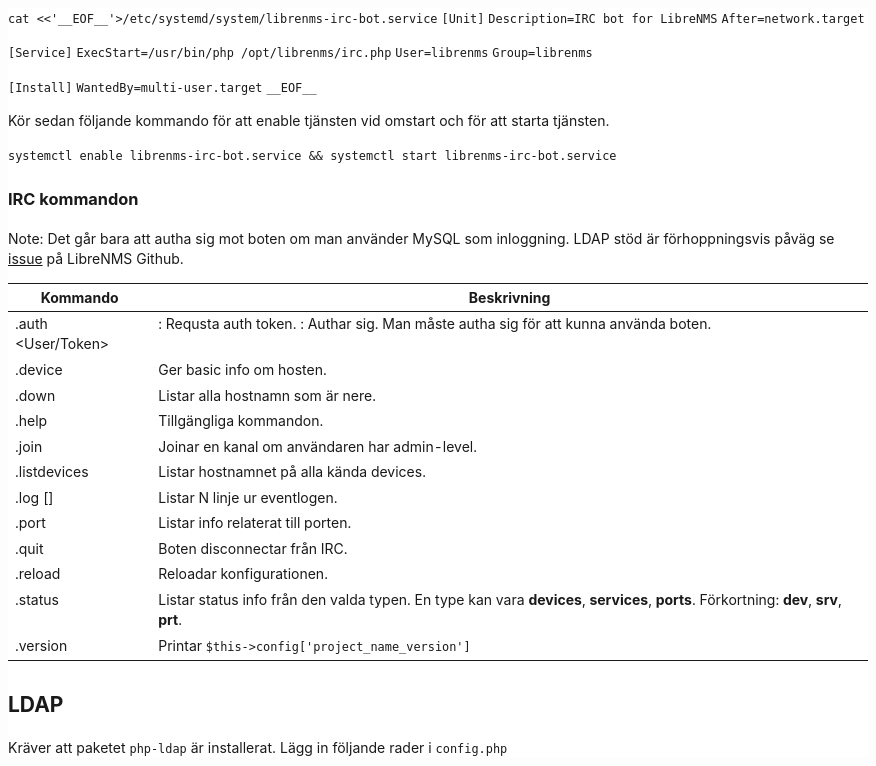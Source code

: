 `cat <<'__EOF__'>/etc/systemd/system/librenms-irc-bot.service`
`[Unit]`
`Description=IRC bot for LibreNMS`
`After=network.target`

`[Service]`
`ExecStart=/usr/bin/php /opt/librenms/irc.php`
`User=librenms`
`Group=librenms`

`[Install]`
`WantedBy=multi-user.target`
`__EOF__`

Kör sedan följande kommando för att enable tjänsten vid omstart och för
att starta tjänsten.

`systemctl enable librenms-irc-bot.service && systemctl start librenms-irc-bot.service`

### IRC kommandon

Note: Det går bara att autha sig mot boten om man använder MySQL som
inloggning. LDAP stöd är förhoppningsvis påväg se
[issue](https://github.com/librenms/librenms/issues/4023) på LibreNMS
Github.

| Kommando                  | Beskrivning                                                                                                                             |
|---------------------------|-----------------------------------------------------------------------------------------------------------------------------------------|
| .auth <User/Token>        | <user>: Requsta auth token. <token>: Authar sig. Man måste autha sig för att kunna använda boten.                                       |
| .device <hostname>        | Ger basic info om hosten.                                                                                                               |
| .down                     | Listar alla hostnamn som är nere.                                                                                                       |
| .help                     | Tillgängliga kommandon.                                                                                                                 |
| .join <channel>           | Joinar en kanal om användaren har admin-level.                                                                                          |
| .listdevices              | Listar hostnamnet på alla kända devices.                                                                                                |
| .log \[<N>\]              | Listar N linje ur eventlogen.                                                                                                           |
| .port <hostname> <ifname> | Listar info relaterat till porten.                                                                                                      |
| .quit                     | Boten disconnectar från IRC.                                                                                                            |
| .reload                   | Reloadar konfigurationen.                                                                                                               |
| .status <type>            | Listar status info från den valda typen. En type kan vara **devices**, **services**, **ports**. Förkortning: **dev**, **srv**, **prt**. |
| .version                  | Printar `$this->config['project_name_version']`                                                                                         |

LDAP
----

Kräver att paketet `php-ldap` är installerat. Lägg in följande rader i
`config.php`
